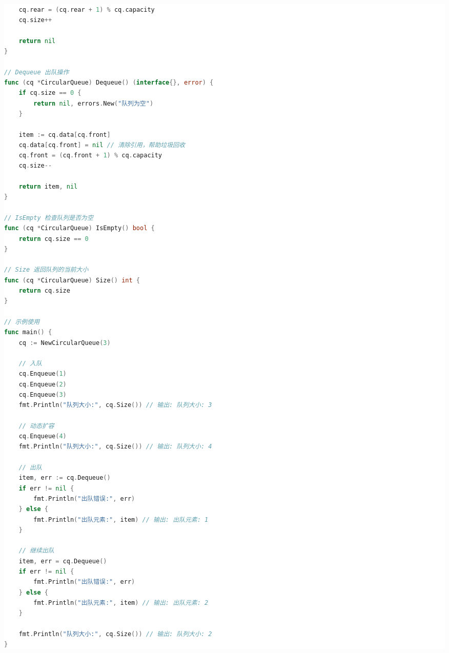 ```go
	cq.rear = (cq.rear + 1) % cq.capacity
	cq.size++

	return nil
}

// Dequeue 出队操作
func (cq *CircularQueue) Dequeue() (interface{}, error) {
	if cq.size == 0 {
		return nil, errors.New("队列为空")
	}

	item := cq.data[cq.front]
	cq.data[cq.front] = nil // 清除引用，帮助垃圾回收
	cq.front = (cq.front + 1) % cq.capacity
	cq.size--

	return item, nil
}

// IsEmpty 检查队列是否为空
func (cq *CircularQueue) IsEmpty() bool {
	return cq.size == 0
}

// Size 返回队列的当前大小
func (cq *CircularQueue) Size() int {
	return cq.size
}

// 示例使用
func main() {
	cq := NewCircularQueue(3)

	// 入队
	cq.Enqueue(1)
	cq.Enqueue(2)
	cq.Enqueue(3)
	fmt.Println("队列大小:", cq.Size()) // 输出: 队列大小: 3

	// 动态扩容
	cq.Enqueue(4)
	fmt.Println("队列大小:", cq.Size()) // 输出: 队列大小: 4

	// 出队
	item, err := cq.Dequeue()
	if err != nil {
		fmt.Println("出队错误:", err)
	} else {
		fmt.Println("出队元素:", item) // 输出: 出队元素: 1
	}

	// 继续出队
	item, err = cq.Dequeue()
	if err != nil {
		fmt.Println("出队错误:", err)
	} else {
		fmt.Println("出队元素:", item) // 输出: 出队元素: 2
	}

	fmt.Println("队列大小:", cq.Size()) // 输出: 队列大小: 2
}
```